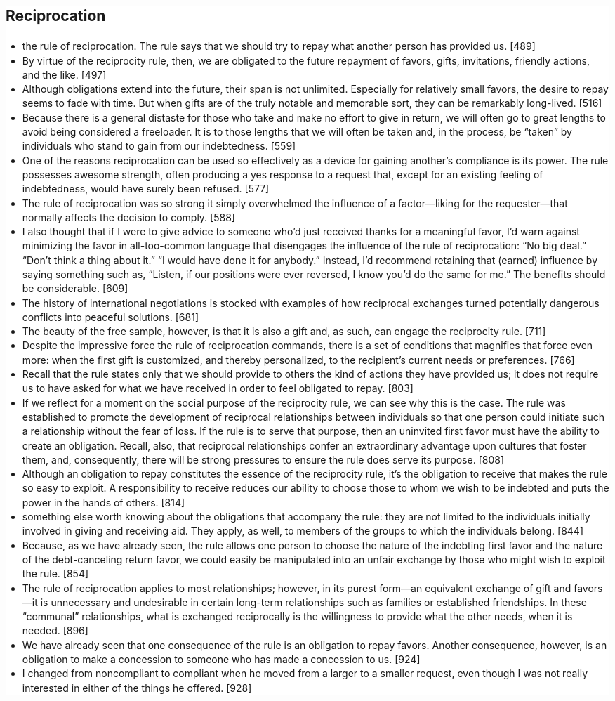 ## Reciprocation

- the rule of reciprocation. The rule says that we should try to repay what another person has provided us. [489]
- By virtue of the reciprocity rule, then, we are obligated to the future repayment of favors, gifts, invitations, friendly actions, and the like. [497]
- Although obligations extend into the future, their span is not unlimited. Especially for relatively small favors, the desire to repay seems to fade with time. But when gifts are of the truly notable and memorable sort, they can be remarkably long-lived. [516]
- Because there is a general distaste for those who take and make no effort to give in return, we will often go to great lengths to avoid being considered a freeloader. It is to those lengths that we will often be taken and, in the process, be “taken” by individuals who stand to gain from our indebtedness. [559]
- One of the reasons reciprocation can be used so effectively as a device for gaining another’s compliance is its power. The rule possesses awesome strength, often producing a yes response to a request that, except for an existing feeling of indebtedness, would have surely been refused. [577]
- The rule of reciprocation was so strong it simply overwhelmed the influence of a factor—liking for the requester—that normally affects the decision to comply. [588]
- I also thought that if I were to give advice to someone who’d just received thanks for a meaningful favor, I’d warn against minimizing the favor in all-too-common language that disengages the influence of the rule of reciprocation: “No big deal.” “Don’t think a thing about it.” “I would have done it for anybody.” Instead, I’d recommend retaining that (earned) influence by saying something such as, “Listen, if our positions were ever reversed, I know you’d do the same for me.” The benefits should be considerable. [609]
- The history of international negotiations is stocked with examples of how reciprocal exchanges turned potentially dangerous conflicts into peaceful solutions. [681]
- The beauty of the free sample, however, is that it is also a gift and, as such, can engage the reciprocity rule. [711]
- Despite the impressive force the rule of reciprocation commands, there is a set of conditions that magnifies that force even more: when the first gift is customized, and thereby personalized, to the recipient’s current needs or preferences. [766]
- Recall that the rule states only that we should provide to others the kind of actions they have provided us; it does not require us to have asked for what we have received in order to feel obligated to repay. [803]
- If we reflect for a moment on the social purpose of the reciprocity rule, we can see why this is the case. The rule was established to promote the development of reciprocal relationships between individuals so that one person could initiate such a relationship without the fear of loss. If the rule is to serve that purpose, then an uninvited first favor must have the ability to create an obligation. Recall, also, that reciprocal relationships confer an extraordinary advantage upon cultures that foster them, and, consequently, there will be strong pressures to ensure the rule does serve its purpose. [808]
- Although an obligation to repay constitutes the essence of the reciprocity rule, it’s the obligation to receive that makes the rule so easy to exploit. A responsibility to receive reduces our ability to choose those to whom we wish to be indebted and puts the power in the hands of others. [814]
- something else worth knowing about the obligations that accompany the rule: they are not limited to the individuals initially involved in giving and receiving aid. They apply, as well, to members of the groups to which the individuals belong. [844]
- Because, as we have already seen, the rule allows one person to choose the nature of the indebting first favor and the nature of the debt-canceling return favor, we could easily be manipulated into an unfair exchange by those who might wish to exploit the rule. [854]
- The rule of reciprocation applies to most relationships; however, in its purest form—an equivalent exchange of gift and favors—it is unnecessary and undesirable in certain long-term relationships such as families or established friendships. In these “communal” relationships, what is exchanged reciprocally is the willingness to provide what the other needs, when it is needed. [896]
- We have already seen that one consequence of the rule is an obligation to repay favors. Another consequence, however, is an obligation to make a concession to someone who has made a concession to us. [924]
- I changed from noncompliant to compliant when he moved from a larger to a smaller request, even though I was not really interested in either of the things he offered. [928]